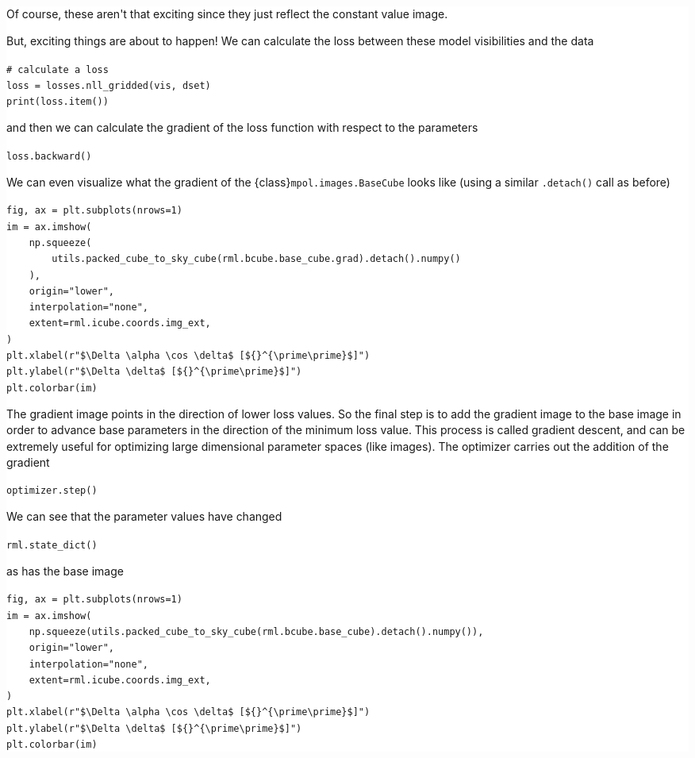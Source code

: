 Of course, these aren't that exciting since they just reflect the constant value image.

But, exciting things are about to happen! We can calculate the loss between these model visibilities and the data

```{code-cell} ipython3
# calculate a loss
loss = losses.nll_gridded(vis, dset)
print(loss.item())
```

and then we can calculate the gradient of the loss function with respect to the parameters

```{code-cell} ipython3
loss.backward()
```

We can even visualize what the gradient of the {class}`mpol.images.BaseCube` looks like (using a similar ``.detach()`` call as before)

```{code-cell} ipython3
fig, ax = plt.subplots(nrows=1)
im = ax.imshow(
    np.squeeze(
        utils.packed_cube_to_sky_cube(rml.bcube.base_cube.grad).detach().numpy()
    ),
    origin="lower",
    interpolation="none",
    extent=rml.icube.coords.img_ext,
)
plt.xlabel(r"$\Delta \alpha \cos \delta$ [${}^{\prime\prime}$]")
plt.ylabel(r"$\Delta \delta$ [${}^{\prime\prime}$]")
plt.colorbar(im)
```

The gradient image points in the direction of lower loss values. So the final step is to add the gradient image to the base image in order to advance base parameters in the direction of the minimum loss value. This process is called gradient descent, and can be extremely useful for optimizing large dimensional parameter spaces (like images). The optimizer carries out the addition of the gradient

```{code-cell} ipython3
optimizer.step()
```

We can see that the parameter values have changed

```{code-cell} ipython3
rml.state_dict()
```

as has the base image

```{code-cell} ipython3
fig, ax = plt.subplots(nrows=1)
im = ax.imshow(
    np.squeeze(utils.packed_cube_to_sky_cube(rml.bcube.base_cube).detach().numpy()),
    origin="lower",
    interpolation="none",
    extent=rml.icube.coords.img_ext,
)
plt.xlabel(r"$\Delta \alpha \cos \delta$ [${}^{\prime\prime}$]")
plt.ylabel(r"$\Delta \delta$ [${}^{\prime\prime}$]")
plt.colorbar(im)
```
